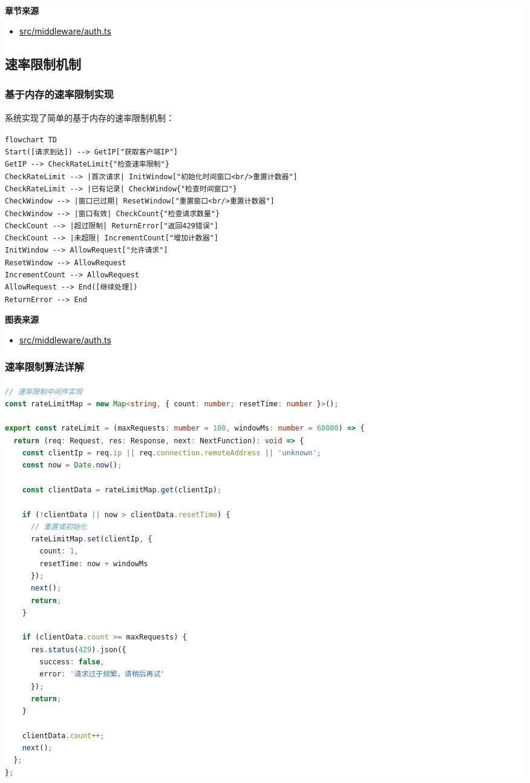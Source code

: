 **章节来源**
- [src/middleware/auth.ts](file://src/middleware/auth.ts#L85-L95)

## 速率限制机制

### 基于内存的速率限制实现

系统实现了简单的基于内存的速率限制机制：

```mermaid
flowchart TD
Start([请求到达]) --> GetIP["获取客户端IP"]
GetIP --> CheckRateLimit{"检查速率限制"}
CheckRateLimit --> |首次请求| InitWindow["初始化时间窗口<br/>重置计数器"]
CheckRateLimit --> |已有记录| CheckWindow{"检查时间窗口"}
CheckWindow --> |窗口已过期| ResetWindow["重置窗口<br/>重置计数器"]
CheckWindow --> |窗口有效| CheckCount{"检查请求数量"}
CheckCount --> |超过限制| ReturnError["返回429错误"]
CheckCount --> |未超限| IncrementCount["增加计数器"]
InitWindow --> AllowRequest["允许请求"]
ResetWindow --> AllowRequest
IncrementCount --> AllowRequest
AllowRequest --> End([继续处理])
ReturnError --> End
```

**图表来源**
- [src/middleware/auth.ts](file://src/middleware/auth.ts#L130-L170)

### 速率限制算法详解

```typescript
// 速率限制中间件实现
const rateLimitMap = new Map<string, { count: number; resetTime: number }>();

export const rateLimit = (maxRequests: number = 100, windowMs: number = 60000) => {
  return (req: Request, res: Response, next: NextFunction): void => {
    const clientIp = req.ip || req.connection.remoteAddress || 'unknown';
    const now = Date.now();
    
    const clientData = rateLimitMap.get(clientIp);
    
    if (!clientData || now > clientData.resetTime) {
      // 重置或初始化
      rateLimitMap.set(clientIp, {
        count: 1,
        resetTime: now + windowMs
      });
      next();
      return;
    }
    
    if (clientData.count >= maxRequests) {
      res.status(429).json({
        success: false,
        error: '请求过于频繁，请稍后再试'
      });
      return;
    }
    
    clientData.count++;
    next();
  };
};
```
